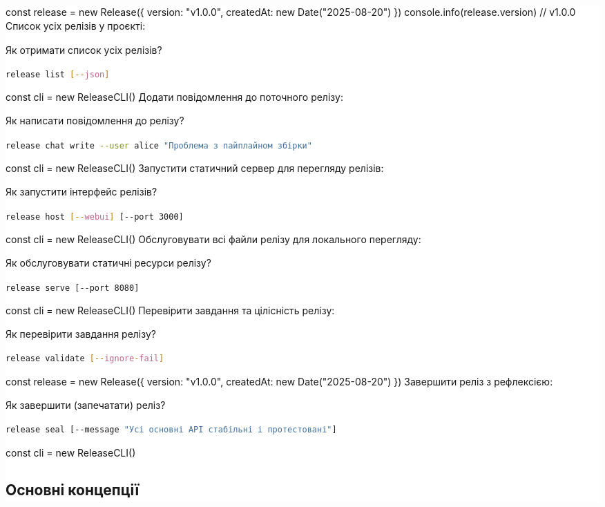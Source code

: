 const release = new Release({
version: "v1.0.0",
createdAt: new Date("2025-08-20")
})
console.info(release.version) // v1.0.0
Список усіх релізів у проєкті:

Як отримати список усіх релізів?
```bash
release list [--json]
```

const cli = new ReleaseCLI()
Додати повідомлення до поточного релізу:

Як написати повідомлення до релізу?
```bash
release chat write --user alice "Проблема з пайплайном збірки"
```

const cli = new ReleaseCLI()
Запустити статичний сервер для перегляду релізів:

Як запустити інтерфейс релізів?
```bash
release host [--webui] [--port 3000]
```

const cli = new ReleaseCLI()
Обслуговувати всі файли релізу для локального перегляду:

Як обслуговувати статичні ресурси релізу?
```bash
release serve [--port 8080]
```

const cli = new ReleaseCLI()
Перевірити завдання та цілісність релізу:

Як перевірити завдання релізу?
```bash
release validate [--ignore-fail]
```

const release = new Release({
version: "v1.0.0",
createdAt: new Date("2025-08-20")
})
Завершити реліз з рефлексією:

Як завершити (запечатати) реліз?
```bash
release seal [--message "Усі основні API стабільні і протестовані"]
```

const cli = new ReleaseCLI()
## Основні концепції
